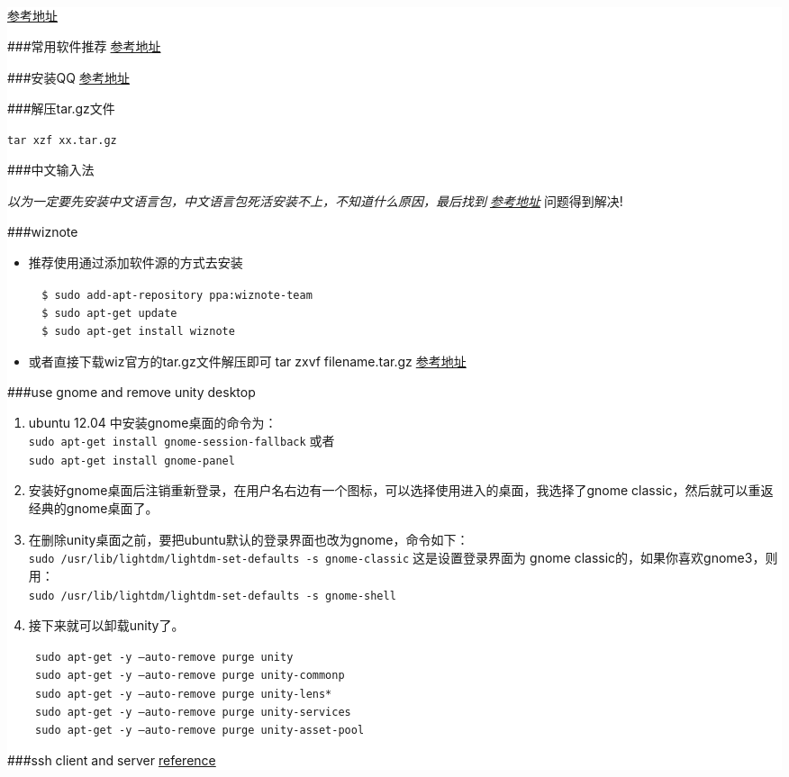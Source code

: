 [参考地址](http://hi.baidu.com/sanwer/item/e5328bcdf2beaa27a1b50a0f)


###常用软件推荐 [参考地址](http://ben-lab.com/tech/1765.html)

###安装QQ [参考地址](http://blog.ubuntusoft.com/ubuntu-qq.html)


###解压tar.gz文件

	tar xzf xx.tar.gz

###中文输入法

*以为一定要先安装中文语言包，中文语言包死活安装不上，不知道什么原因，最后找到 [参考地址](http://wiki.ubuntu.org.cn/IBus)* 问题得到解决!


###wiznote

- 推荐使用通过添加软件源的方式去安装
	 
		$ sudo add-apt-repository ppa:wiznote-team    
		$ sudo apt-get update    
		$ sudo apt-get install wiznote    

- 或者直接下载wiz官方的tar.gz文件解压即可 tar zxvf filename.tar.gz [参考地址](http://www.cnblogs.com/eoiioe/archive/2008/09/20/1294681.html)

###use gnome and remove unity desktop


1. ubuntu 12.04 中安装gnome桌面的命令为：     
`sudo apt-get install gnome-session-fallback`
或者    
`sudo apt-get install gnome-panel`

2. 安装好gnome桌面后注销重新登录，在用户名右边有一个图标，可以选择使用进入的桌面，我选择了gnome classic，然后就可以重返经典的gnome桌面了。
3. 在删除unity桌面之前，要把ubuntu默认的登录界面也改为gnome，命令如下：    
`sudo /usr/lib/lightdm/lightdm-set-defaults -s gnome-classic`
这是设置登录界面为 gnome classic的，如果你喜欢gnome3，则用：    
`sudo /usr/lib/lightdm/lightdm-set-defaults -s gnome-shell`

4. 接下来就可以卸载unity了。
	 
		sudo apt-get -y –auto-remove purge unity
		sudo apt-get -y –auto-remove purge unity-commonp
		sudo apt-get -y –auto-remove purge unity-lens*
		sudo apt-get -y –auto-remove purge unity-services
		sudo apt-get -y –auto-remove purge unity-asset-pool

###ssh client and server [reference](http://blog.csdn.net/netwalk/article/details/12952051)
